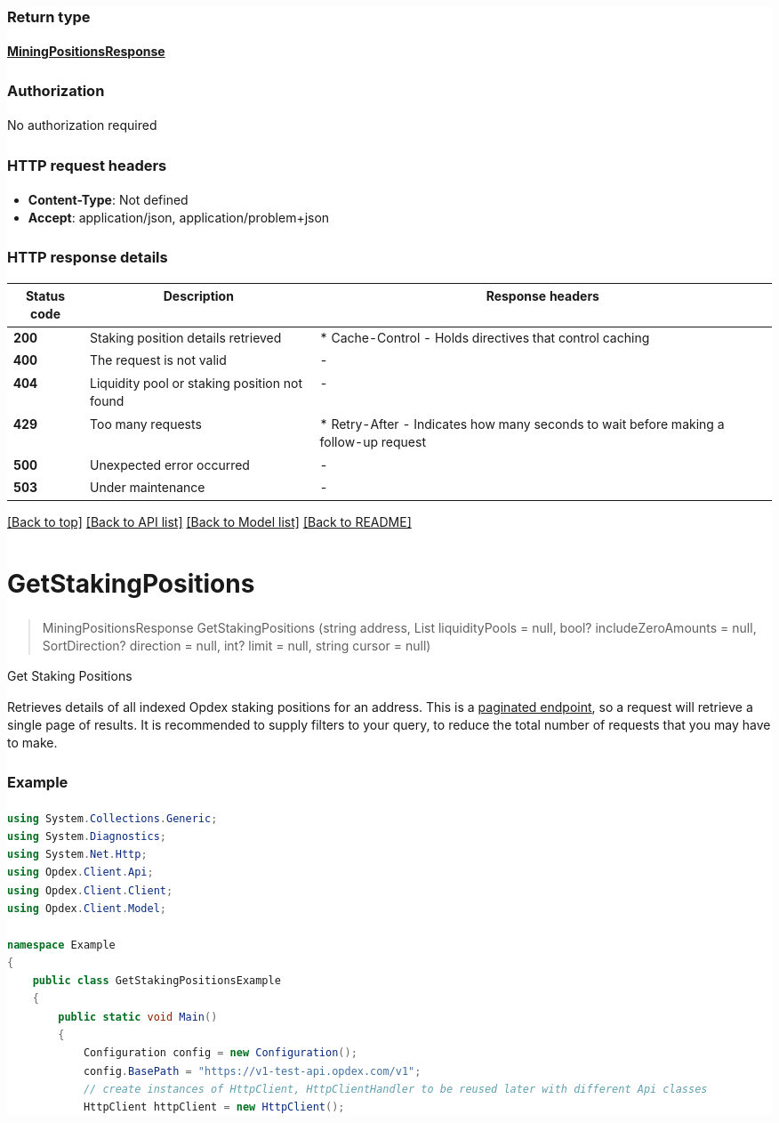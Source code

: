 ### Return type

[**MiningPositionsResponse**](MiningPositionsResponse.md)

### Authorization

No authorization required

### HTTP request headers

 - **Content-Type**: Not defined
 - **Accept**: application/json, application/problem+json


### HTTP response details
| Status code | Description | Response headers |
|-------------|-------------|------------------|
| **200** | Staking position details retrieved |  * Cache-Control - Holds directives that control caching <br>  |
| **400** | The request is not valid |  -  |
| **404** | Liquidity pool or staking position not found |  -  |
| **429** | Too many requests |  * Retry-After - Indicates how many seconds to wait before making a follow-up request <br>  |
| **500** | Unexpected error occurred |  -  |
| **503** | Under maintenance |  -  |

[[Back to top]](#) [[Back to API list]](../README.md#documentation-for-api-endpoints) [[Back to Model list]](../README.md#documentation-for-models) [[Back to README]](../README.md)

<a name="getstakingpositions"></a>
# **GetStakingPositions**
> MiningPositionsResponse GetStakingPositions (string address, List<string> liquidityPools = null, bool? includeZeroAmounts = null, SortDirection? direction = null, int? limit = null, string cursor = null)

Get Staking Positions

Retrieves details of all indexed Opdex staking positions for an address. This is a [paginated endpoint](https://docs.opdex.com/reference/using-the-opdex-platform-api#paginated-endpoints), so a request will retrieve a single page of results. It is recommended to supply filters to your query, to reduce the total number of requests that you may have to make.

### Example
```csharp
using System.Collections.Generic;
using System.Diagnostics;
using System.Net.Http;
using Opdex.Client.Api;
using Opdex.Client.Client;
using Opdex.Client.Model;

namespace Example
{
    public class GetStakingPositionsExample
    {
        public static void Main()
        {
            Configuration config = new Configuration();
            config.BasePath = "https://v1-test-api.opdex.com/v1";
            // create instances of HttpClient, HttpClientHandler to be reused later with different Api classes
            HttpClient httpClient = new HttpClient();
```